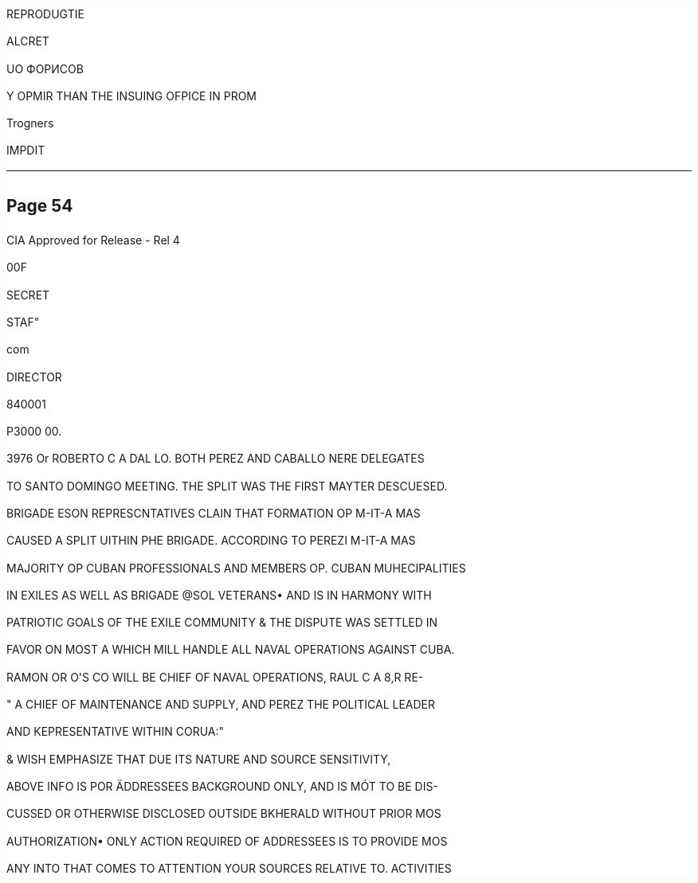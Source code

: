 REPRODUGTIE

ALCRET

UO ФОРИСОВ

Y OPMIR THAN THE INSUING OFPICE IN PROM

Trogners

IMPDIT

---

## Page 54

CIA Approved for Release - Rel 4

00F

SECRET

STAF"

com

DIRECTOR

840001

P3000 00.

3976 Or ROBERTO C A DAL LO. BOTH PEREZ AND CABALLO NERE DELEGATES

TO SANTO DOMINGO MEETING. THE SPLIT WAS THE FIRST MAYTER DESCUESED.

BRIGADE ESON REPRESCNTATIVES CLAIN THAT FORMATION OP M-IT-A MAS

CAUSED A SPLIT UITHIN PHE BRIGADE. ACCORDING TO PEREZI M-IT-A MAS

MAJORITY OP CUBAN PROFESSIONALS AND MEMBERS OP. CUBAN MUHECIPALITIES

IN EXILES AS WELL AS BRIGADE @SOL VETERANS• AND IS IN HARMONY WITH

PATRIOTIC GOALS OF THE EXILE COMMUNITY & THE DISPUTE WAS SETTLED IN

FAVOR ON MOST A WHICH MILL HANDLE ALL NAVAL OPERATIONS AGAINST CUBA.

RAMON OR O'S CO WILL BE CHIEF OF NAVAL OPERATIONS, RAUL C A 8,R RE-

" A CHIEF OF MAINTENANCE AND SUPPLY, AND PEREZ THE POLITICAL LEADER

AND KEPRESENTATIVE WITHIN CORUA:"

& WISH EMPHASIZE THAT DUE ITS NATURE AND SOURCE SENSITIVITY,

ABOVE INFO IS POR ÄDDRESSEES BACKGROUND ONLY, AND IS MÓT TO BE DIS-

CUSSED OR OTHERWISE DISCLOSED OUTSIDE BKHERALD WITHOUT PRIOR MOS

AUTHORIZATION• ONLY ACTION REQUIRED OF ADDRESSEES IS TO PROVIDE MOS

ANY INTO THAT COMES TO ATTENTION YOUR SOURCES RELATIVE TO. ACTIVITIES
